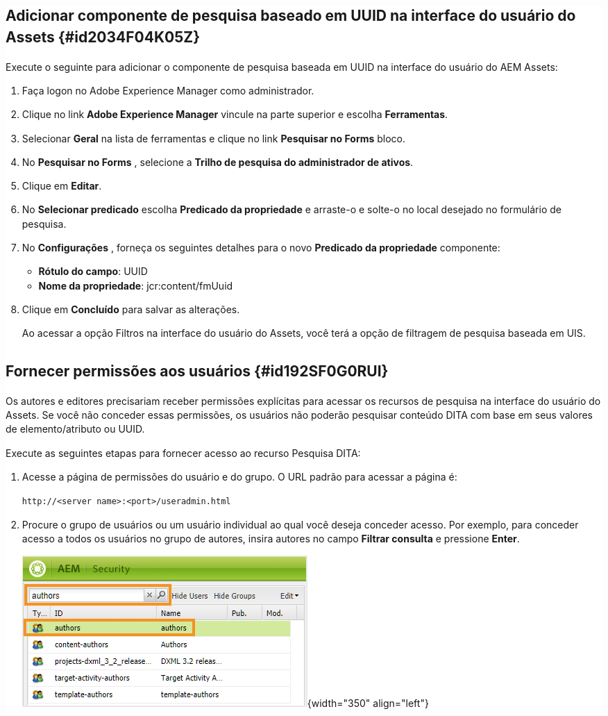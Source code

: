 
## Adicionar componente de pesquisa baseado em UUID na interface do usuário do Assets {#id2034F04K05Z}

Execute o seguinte para adicionar o componente de pesquisa baseada em UUID na interface do usuário do AEM Assets:

1. Faça logon no Adobe Experience Manager como administrador.

1. Clique no link **Adobe Experience Manager** vincule na parte superior e escolha **Ferramentas**.

1. Selecionar **Geral** na lista de ferramentas e clique no link **Pesquisar no Forms** bloco.

1. No **Pesquisar no Forms** , selecione a **Trilho de pesquisa do administrador de ativos**.

1. Clique em **Editar**.
1. No **Selecionar predicado** escolha **Predicado da propriedade** e arraste-o e solte-o no local desejado no formulário de pesquisa.

1. No **Configurações** , forneça os seguintes detalhes para o novo **Predicado da propriedade** componente:

   - **Rótulo do campo**: UUID
   - **Nome da propriedade**: jcr:content/fmUuid
1. Clique em **Concluído** para salvar as alterações.

   Ao acessar a opção Filtros na interface do usuário do Assets, você terá a opção de filtragem de pesquisa baseada em UIS.


## Fornecer permissões aos usuários {#id192SF0G0RUI}

Os autores e editores precisariam receber permissões explícitas para acessar os recursos de pesquisa na interface do usuário do Assets. Se você não conceder essas permissões, os usuários não poderão pesquisar conteúdo DITA com base em seus valores de elemento/atributo ou UUID.

Execute as seguintes etapas para fornecer acesso ao recurso Pesquisa DITA:

1. Acesse a página de permissões do usuário e do grupo. O URL padrão para acessar a página é:

   `http://<server name>:<port>/useradmin.html`

1. Procure o grupo de usuários ou um usuário individual ao qual você deseja conceder acesso. Por exemplo, para conceder acesso a todos os usuários no grupo de autores, insira autores no campo **Filtrar consulta** e pressione **Enter**.

   ![](assets/authors-group-permission.png){width="350" align="left"}

